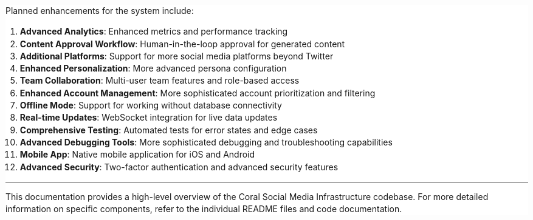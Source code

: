 Planned enhancements for the system include:

1. **Advanced Analytics**: Enhanced metrics and performance tracking
2. **Content Approval Workflow**: Human-in-the-loop approval for generated content
3. **Additional Platforms**: Support for more social media platforms beyond Twitter
4. **Enhanced Personalization**: More advanced persona configuration
5. **Team Collaboration**: Multi-user team features and role-based access
6. **Enhanced Account Management**: More sophisticated account prioritization and filtering
7. **Offline Mode**: Support for working without database connectivity
8. **Real-time Updates**: WebSocket integration for live data updates
9. **Comprehensive Testing**: Automated tests for error states and edge cases
10. **Advanced Debugging Tools**: More sophisticated debugging and troubleshooting capabilities
11. **Mobile App**: Native mobile application for iOS and Android
12. **Advanced Security**: Two-factor authentication and advanced security features

---

This documentation provides a high-level overview of the Coral Social Media Infrastructure codebase. For more detailed information on specific components, refer to the individual README files and code documentation.
